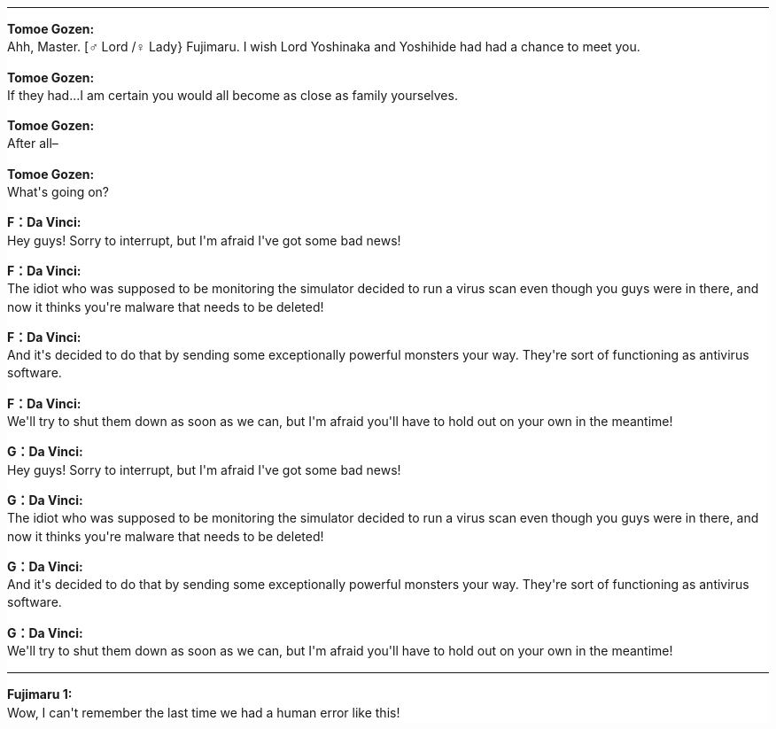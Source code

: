    
  
  
---  
   
**Tomoe Gozen:**   
Ahh, Master. [♂ Lord /♀️ Lady} Fujimaru. I wish Lord Yoshinaka and Yoshihide had had a chance to meet you.  
  
   
**Tomoe Gozen:**   
If they had...I am certain you would all become as close as family yourselves.  
  
   
**Tomoe Gozen:**   
After all&ndash;  
  
   
**Tomoe Gozen:**   
What's going on?  
  
   
**F：Da Vinci:**   
Hey guys! Sorry to interrupt, but I'm afraid I've got some bad news!  
  
   
**F：Da Vinci:**   
The idiot who was supposed to be monitoring the simulator decided to run a virus scan even though you guys were in there, and now it thinks you're malware that needs to be deleted!  
  
   
**F：Da Vinci:**   
And it's decided to do that by sending some exceptionally powerful monsters your way. They're sort of functioning as antivirus software.  
  
   
**F：Da Vinci:**   
We'll try to shut them down as soon as we can, but I'm afraid you'll have to hold out on your own in the meantime!  
  
   
**G：Da Vinci:**   
Hey guys! Sorry to interrupt, but I'm afraid I've got some bad news!  
  
   
**G：Da Vinci:**   
The idiot who was supposed to be monitoring the simulator decided to run a virus scan even though you guys were in there, and now it thinks you're malware that needs to be deleted!  
  
   
**G：Da Vinci:**   
And it's decided to do that by sending some exceptionally powerful monsters your way. They're sort of functioning as antivirus software.  
  
   
**G：Da Vinci:**   
We'll try to shut them down as soon as we can, but I'm afraid you'll have to hold out on your own in the meantime!  
  
   
  
---  
  
**Fujimaru 1:**   
Wow, I can't remember the last time we had a human error like this!  
   